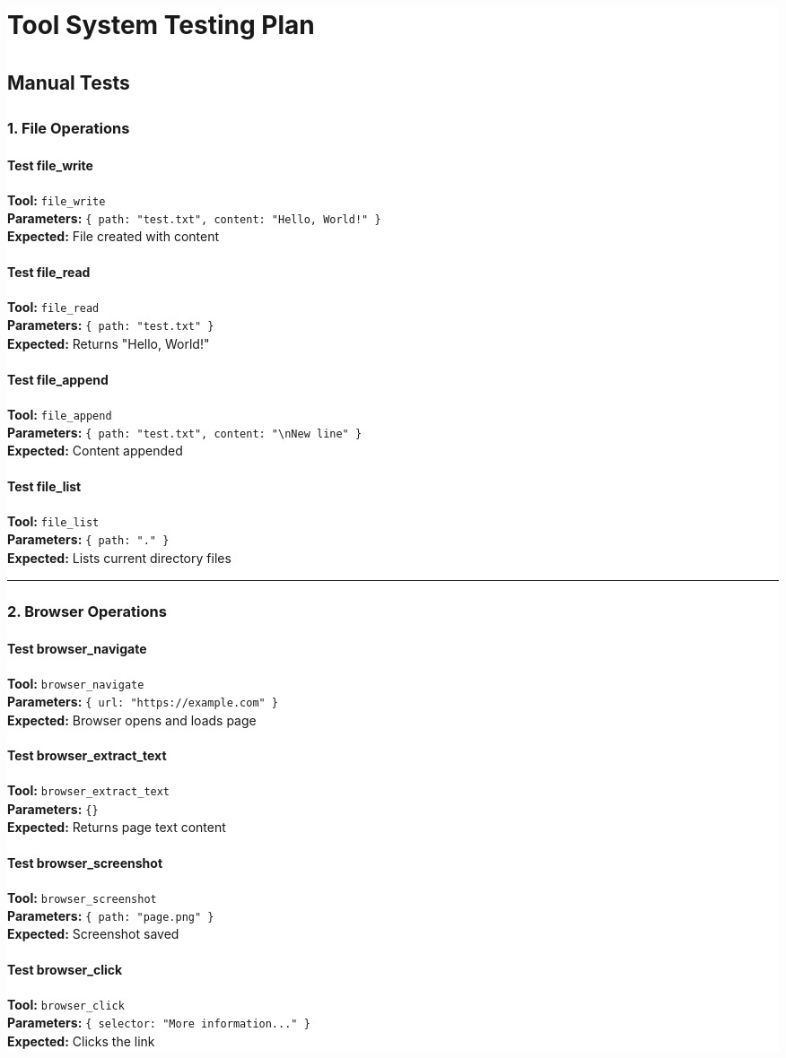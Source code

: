 # Tool System Testing Plan

## Manual Tests

### 1. File Operations

#### Test file_write
**Tool:** `file_write`  
**Parameters:** `{ path: "test.txt", content: "Hello, World!" }`  
**Expected:** File created with content  

#### Test file_read
**Tool:** `file_read`  
**Parameters:** `{ path: "test.txt" }`  
**Expected:** Returns "Hello, World!"  

#### Test file_append
**Tool:** `file_append`  
**Parameters:** `{ path: "test.txt", content: "\nNew line" }`  
**Expected:** Content appended  

#### Test file_list
**Tool:** `file_list`  
**Parameters:** `{ path: "." }`  
**Expected:** Lists current directory files  

---

### 2. Browser Operations

#### Test browser_navigate
**Tool:** `browser_navigate`  
**Parameters:** `{ url: "https://example.com" }`  
**Expected:** Browser opens and loads page  

#### Test browser_extract_text
**Tool:** `browser_extract_text`  
**Parameters:** `{}`  
**Expected:** Returns page text content  

#### Test browser_screenshot
**Tool:** `browser_screenshot`  
**Parameters:** `{ path: "page.png" }`  
**Expected:** Screenshot saved  

#### Test browser_click
**Tool:** `browser_click`  
**Parameters:** `{ selector: "More information..." }`  
**Expected:** Clicks the link  
